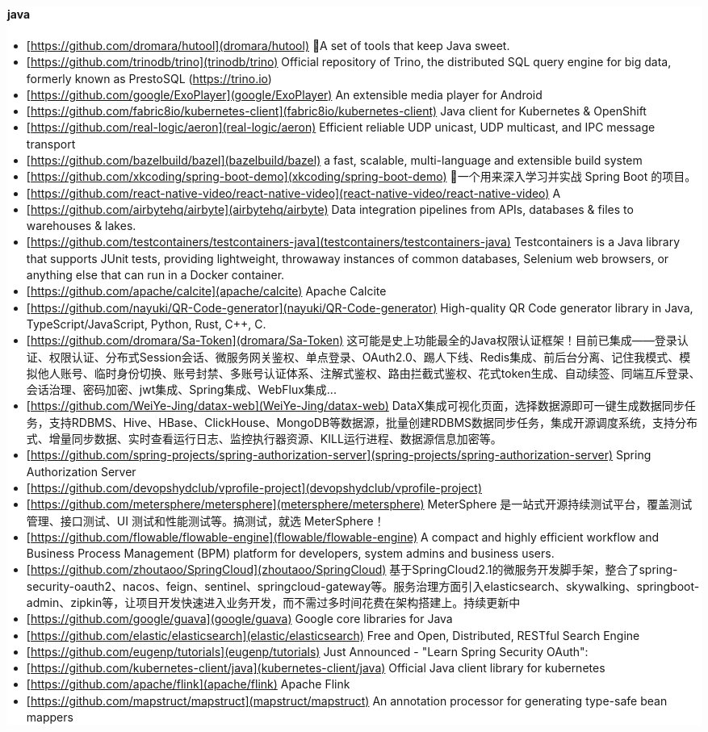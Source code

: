 #### java
* [https://github.com/dromara/hutool](dromara/hutool) 🍬A set of tools that keep Java sweet.
* [https://github.com/trinodb/trino](trinodb/trino) Official repository of Trino, the distributed SQL query engine for big data, formerly known as PrestoSQL (https://trino.io)
* [https://github.com/google/ExoPlayer](google/ExoPlayer) An extensible media player for Android
* [https://github.com/fabric8io/kubernetes-client](fabric8io/kubernetes-client) Java client for Kubernetes & OpenShift
* [https://github.com/real-logic/aeron](real-logic/aeron) Efficient reliable UDP unicast, UDP multicast, and IPC message transport
* [https://github.com/bazelbuild/bazel](bazelbuild/bazel) a fast, scalable, multi-language and extensible build system
* [https://github.com/xkcoding/spring-boot-demo](xkcoding/spring-boot-demo) 🚀一个用来深入学习并实战 Spring Boot 的项目。
* [https://github.com/react-native-video/react-native-video](react-native-video/react-native-video) A <Video /> component for react-native
* [https://github.com/airbytehq/airbyte](airbytehq/airbyte) Data integration pipelines from APIs, databases & files to warehouses & lakes.
* [https://github.com/testcontainers/testcontainers-java](testcontainers/testcontainers-java) Testcontainers is a Java library that supports JUnit tests, providing lightweight, throwaway instances of common databases, Selenium web browsers, or anything else that can run in a Docker container.
* [https://github.com/apache/calcite](apache/calcite) Apache Calcite
* [https://github.com/nayuki/QR-Code-generator](nayuki/QR-Code-generator) High-quality QR Code generator library in Java, TypeScript/JavaScript, Python, Rust, C++, C.
* [https://github.com/dromara/Sa-Token](dromara/Sa-Token) 这可能是史上功能最全的Java权限认证框架！目前已集成——登录认证、权限认证、分布式Session会话、微服务网关鉴权、单点登录、OAuth2.0、踢人下线、Redis集成、前后台分离、记住我模式、模拟他人账号、临时身份切换、账号封禁、多账号认证体系、注解式鉴权、路由拦截式鉴权、花式token生成、自动续签、同端互斥登录、会话治理、密码加密、jwt集成、Spring集成、WebFlux集成...
* [https://github.com/WeiYe-Jing/datax-web](WeiYe-Jing/datax-web) DataX集成可视化页面，选择数据源即可一键生成数据同步任务，支持RDBMS、Hive、HBase、ClickHouse、MongoDB等数据源，批量创建RDBMS数据同步任务，集成开源调度系统，支持分布式、增量同步数据、实时查看运行日志、监控执行器资源、KILL运行进程、数据源信息加密等。
* [https://github.com/spring-projects/spring-authorization-server](spring-projects/spring-authorization-server) Spring Authorization Server
* [https://github.com/devopshydclub/vprofile-project](devopshydclub/vprofile-project)
* [https://github.com/metersphere/metersphere](metersphere/metersphere) MeterSphere 是一站式开源持续测试平台，覆盖测试管理、接口测试、UI 测试和性能测试等。搞测试，就选 MeterSphere！
* [https://github.com/flowable/flowable-engine](flowable/flowable-engine) A compact and highly efficient workflow and Business Process Management (BPM) platform for developers, system admins and business users.
* [https://github.com/zhoutaoo/SpringCloud](zhoutaoo/SpringCloud) 基于SpringCloud2.1的微服务开发脚手架，整合了spring-security-oauth2、nacos、feign、sentinel、springcloud-gateway等。服务治理方面引入elasticsearch、skywalking、springboot-admin、zipkin等，让项目开发快速进入业务开发，而不需过多时间花费在架构搭建上。持续更新中
* [https://github.com/google/guava](google/guava) Google core libraries for Java
* [https://github.com/elastic/elasticsearch](elastic/elasticsearch) Free and Open, Distributed, RESTful Search Engine
* [https://github.com/eugenp/tutorials](eugenp/tutorials) Just Announced - "Learn Spring Security OAuth":
* [https://github.com/kubernetes-client/java](kubernetes-client/java) Official Java client library for kubernetes
* [https://github.com/apache/flink](apache/flink) Apache Flink
* [https://github.com/mapstruct/mapstruct](mapstruct/mapstruct) An annotation processor for generating type-safe bean mappers
